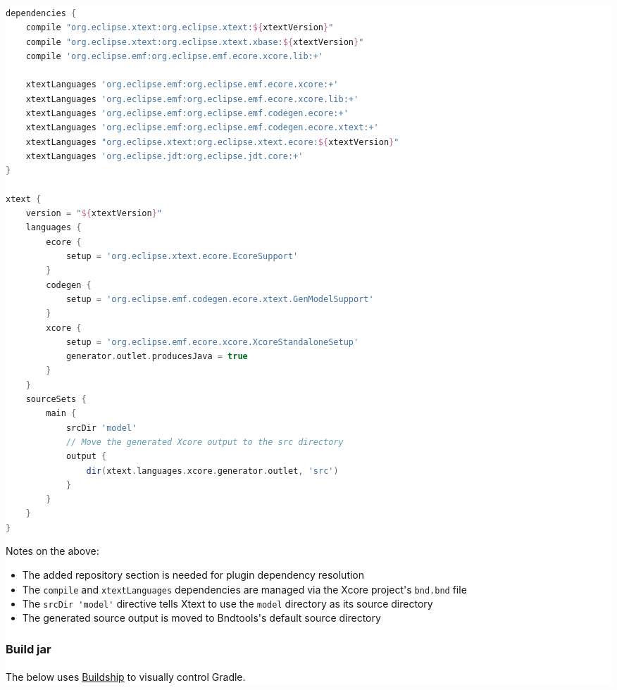```gradle
dependencies {
    compile "org.eclipse.xtext:org.eclipse.xtext:${xtextVersion}"
    compile "org.eclipse.xtext:org.eclipse.xtext.xbase:${xtextVersion}"
    compile 'org.eclipse.emf:org.eclipse.emf.ecore.xcore.lib:+'

    xtextLanguages 'org.eclipse.emf:org.eclipse.emf.ecore.xcore:+'
    xtextLanguages 'org.eclipse.emf:org.eclipse.emf.ecore.xcore.lib:+'
    xtextLanguages 'org.eclipse.emf:org.eclipse.emf.codegen.ecore:+'
    xtextLanguages 'org.eclipse.emf:org.eclipse.emf.codegen.ecore.xtext:+'
    xtextLanguages "org.eclipse.xtext:org.eclipse.xtext.ecore:${xtextVersion}"
    xtextLanguages 'org.eclipse.jdt:org.eclipse.jdt.core:+'
}

xtext {
    version = "${xtextVersion}"
    languages {
        ecore {
            setup = 'org.eclipse.xtext.ecore.EcoreSupport'
        }
        codegen {
            setup = 'org.eclipse.emf.codegen.ecore.xtext.GenModelSupport'
        }
        xcore {
            setup = 'org.eclipse.emf.ecore.xcore.XcoreStandaloneSetup'
            generator.outlet.producesJava = true
        }
    }
    sourceSets {
        main {
            srcDir 'model'
            // Move the generated Xcore output to the src directory
            output {
                dir(xtext.languages.xcore.generator.outlet, 'src')
            }
        }
    }
}
```

Notes on the above:

* The added repository section is needed for plugin dependency resolution
* The `compile` and `xtextLanguages` dependencies are managed via the Xcore project's `bnd.bnd` file
* The `srcDir 'model'` directive tells Xtext to use the `model` directory as its source directory
* The generated source output is moved to Bndtools's default source directory

### Build jar

The below uses [Buildship](https://projects.eclipse.org/projects/tools.buildship) to visually
control Gradle.
